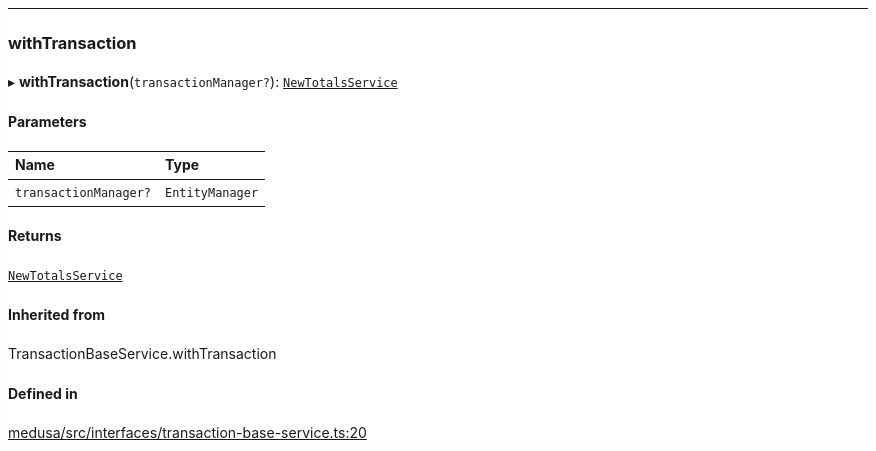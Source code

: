 ___

### withTransaction

▸ **withTransaction**(`transactionManager?`): [`NewTotalsService`](NewTotalsService.md)

#### Parameters

| Name | Type |
| :------ | :------ |
| `transactionManager?` | `EntityManager` |

#### Returns

[`NewTotalsService`](NewTotalsService.md)

#### Inherited from

TransactionBaseService.withTransaction

#### Defined in

[medusa/src/interfaces/transaction-base-service.ts:20](https://github.com/medusajs/medusa/blob/66c59d54f/packages/medusa/src/interfaces/transaction-base-service.ts#L20)
